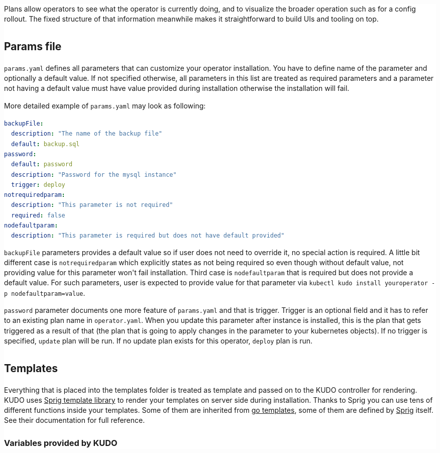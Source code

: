 Plans allow operators to see what the operator is currently doing, and to visualize the broader operation such as for a config rollout. The fixed structure of that information meanwhile makes it straightforward to build UIs and tooling on top.

## Params file

`params.yaml` defines all parameters that can customize your operator installation. You have to define name of the parameter and optionally a default value. If not specified otherwise, all parameters in this list are treated as required parameters and a parameter not having a default value must have value provided during installation otherwise the installation will fail.

More detailed example of `params.yaml` may look as following:

```yaml
backupFile:
  description: "The name of the backup file"
  default: backup.sql
password:
  default: password
  description: "Password for the mysql instance"
  trigger: deploy
notrequiredparam:
  description: "This parameter is not required"
  required: false
nodefaultparam:
  description: "This parameter is required but does not have default provided"
``` 

`backupFile` parameters provides a default value so if user does not need to override it, no special action is required. A little bit different case is `notrequiredparam` which explicitly states as not being required so even though without default value, not providing value for this parameter won't fail installation. Third case is `nodefaultparam` that is required but does not provide a default value. For such parameters, user is expected to provide value for that parameter via `kubectl kudo install youroperator -p nodefaultparam=value`.

`password` parameter documents one more feature of `params.yaml` and that is trigger. Trigger is an optional field and it has to refer to an existing plan name in `operator.yaml`. When you update this parameter after instance is installed, this is the plan that gets triggered as a result of that (the plan that is going to apply changes in the parameter to your kubernetes objects). If no trigger is specified, `update` plan will be run. If no update plan exists for this operator, `deploy` plan is run.

## Templates

Everything that is placed into the templates folder is treated as template and passed on to the KUDO controller for rendering. KUDO uses [Sprig template library](https://godoc.org/github.com/Masterminds/sprig) to render your templates on server side during installation. Thanks to Sprig you can use tens of different functions inside your templates. Some of them are inherited from [go templates](https://godoc.org/text/template), some of them are defined by [Sprig](https://godoc.org/github.com/Masterminds/sprig) itself. See their documentation for full reference.

### Variables provided by KUDO
